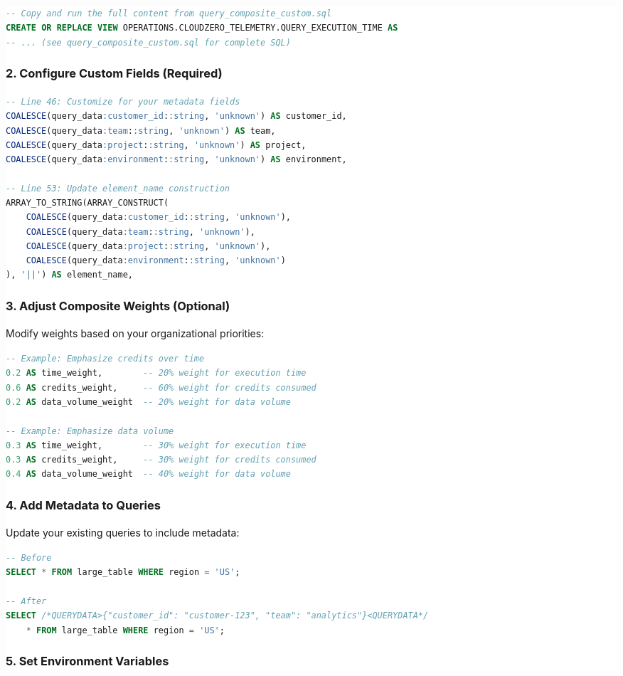 ```sql
-- Copy and run the full content from query_composite_custom.sql
CREATE OR REPLACE VIEW OPERATIONS.CLOUDZERO_TELEMETRY.QUERY_EXECUTION_TIME AS
-- ... (see query_composite_custom.sql for complete SQL)
```

### 2. Configure Custom Fields (Required)

```sql
-- Line 46: Customize for your metadata fields
COALESCE(query_data:customer_id::string, 'unknown') AS customer_id,
COALESCE(query_data:team::string, 'unknown') AS team,
COALESCE(query_data:project::string, 'unknown') AS project,
COALESCE(query_data:environment::string, 'unknown') AS environment,

-- Line 53: Update element_name construction
ARRAY_TO_STRING(ARRAY_CONSTRUCT(
    COALESCE(query_data:customer_id::string, 'unknown'),
    COALESCE(query_data:team::string, 'unknown'),
    COALESCE(query_data:project::string, 'unknown'),
    COALESCE(query_data:environment::string, 'unknown')
), '||') AS element_name,
```

### 3. Adjust Composite Weights (Optional)

Modify weights based on your organizational priorities:

```sql
-- Example: Emphasize credits over time
0.2 AS time_weight,        -- 20% weight for execution time
0.6 AS credits_weight,     -- 60% weight for credits consumed
0.2 AS data_volume_weight  -- 20% weight for data volume

-- Example: Emphasize data volume
0.3 AS time_weight,        -- 30% weight for execution time
0.3 AS credits_weight,     -- 30% weight for credits consumed
0.4 AS data_volume_weight  -- 40% weight for data volume
```

### 4. Add Metadata to Queries

Update your existing queries to include metadata:

```sql
-- Before
SELECT * FROM large_table WHERE region = 'US';

-- After  
SELECT /*QUERYDATA>{"customer_id": "customer-123", "team": "analytics"}<QUERYDATA*/
    * FROM large_table WHERE region = 'US';
```

### 5. Set Environment Variables
